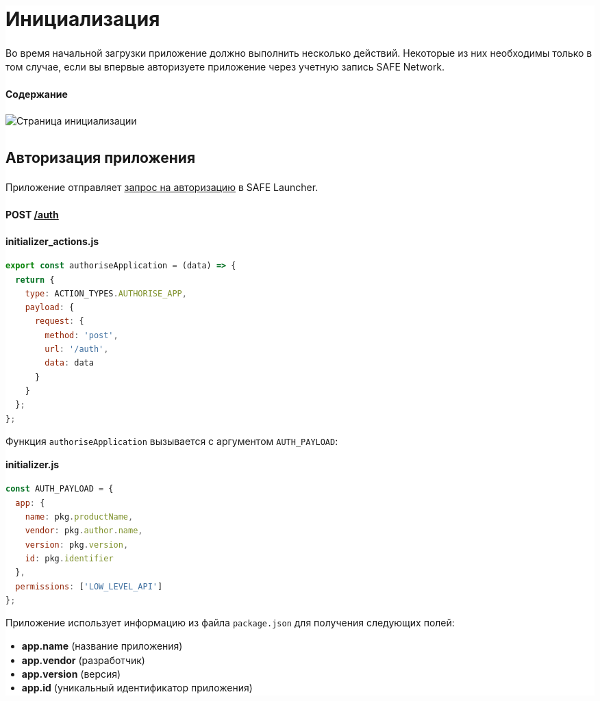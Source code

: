 # Инициализация

Во время начальной загрузки приложение должно выполнить несколько действий. Некоторые из них необходимы только в том случае, если вы впервые авторизуете приложение через учетную запись SAFE Network.

#### Содержание



![Страница инициализации](/assets/initialization-page.png)

## Авторизация приложения

Приложение отправляет [запрос на авторизацию](https://maidsafe.readme.io/docs/auth) в SAFE Launcher.

#### POST [/auth](https://maidsafe.readme.io/docs/auth)

**initializer_actions.js**

```js
export const authoriseApplication = (data) => {
  return {
    type: ACTION_TYPES.AUTHORISE_APP,
    payload: {
      request: {
        method: 'post',
        url: '/auth',
        data: data
      }
    }
  };
};
```

Функция `authoriseApplication` вызывается с аргументом `AUTH_PAYLOAD`:

**initializer.js**

```js
const AUTH_PAYLOAD = {
  app: {
    name: pkg.productName,
    vendor: pkg.author.name,
    version: pkg.version,
    id: pkg.identifier
  },
  permissions: ['LOW_LEVEL_API']
};
```

Приложение использует информацию из файла `package.json` для получения следующих полей:

* **app.name** (название приложения)
* **app.vendor** (разработчик)
* **app.version** (версия)
* **app.id** (уникальный идентификатор приложения)
